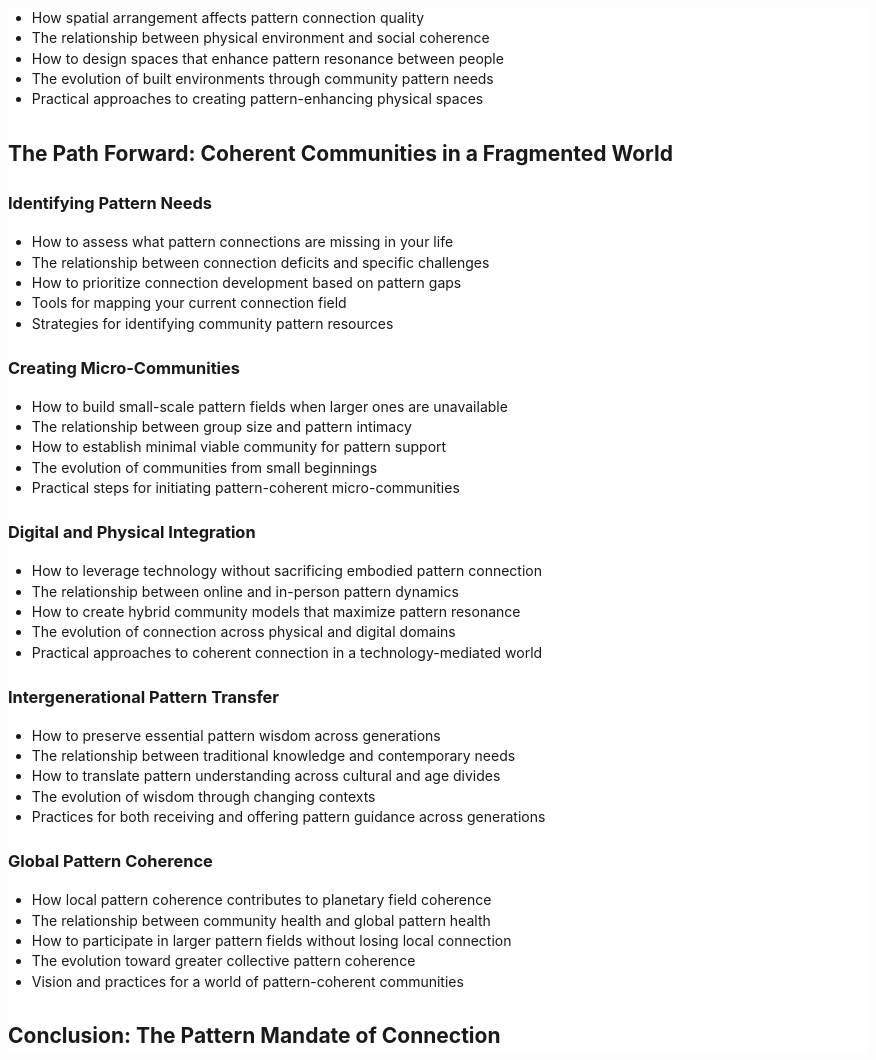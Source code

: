 - How spatial arrangement affects pattern connection quality
- The relationship between physical environment and social coherence
- How to design spaces that enhance pattern resonance between people
- The evolution of built environments through community pattern needs
- Practical approaches to creating pattern-enhancing physical spaces

## The Path Forward: Coherent Communities in a Fragmented World

### Identifying Pattern Needs

- How to assess what pattern connections are missing in your life
- The relationship between connection deficits and specific challenges
- How to prioritize connection development based on pattern gaps
- Tools for mapping your current connection field
- Strategies for identifying community pattern resources

### Creating Micro-Communities

- How to build small-scale pattern fields when larger ones are unavailable
- The relationship between group size and pattern intimacy
- How to establish minimal viable community for pattern support
- The evolution of communities from small beginnings
- Practical steps for initiating pattern-coherent micro-communities

### Digital and Physical Integration

- How to leverage technology without sacrificing embodied pattern connection
- The relationship between online and in-person pattern dynamics
- How to create hybrid community models that maximize pattern resonance
- The evolution of connection across physical and digital domains
- Practical approaches to coherent connection in a technology-mediated world

### Intergenerational Pattern Transfer

- How to preserve essential pattern wisdom across generations
- The relationship between traditional knowledge and contemporary needs
- How to translate pattern understanding across cultural and age divides
- The evolution of wisdom through changing contexts
- Practices for both receiving and offering pattern guidance across generations

### Global Pattern Coherence

- How local pattern coherence contributes to planetary field coherence
- The relationship between community health and global pattern health
- How to participate in larger pattern fields without losing local connection
- The evolution toward greater collective pattern coherence
- Vision and practices for a world of pattern-coherent communities

## Conclusion: The Pattern Mandate of Connection
